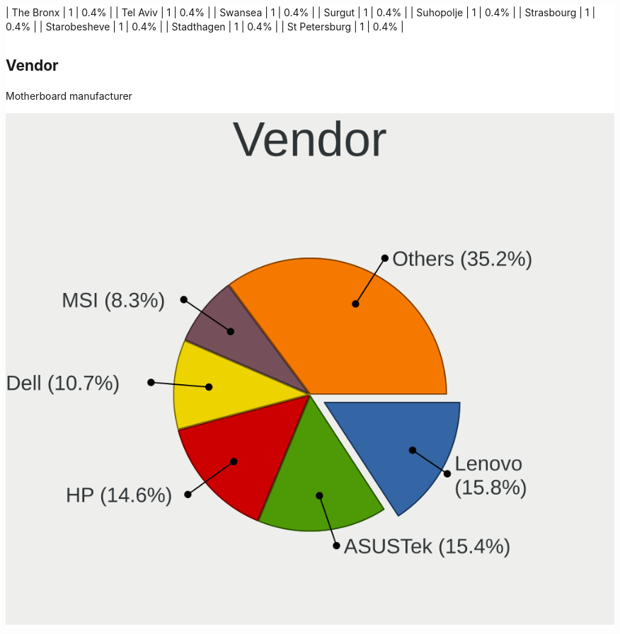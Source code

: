 | The Bronx                     | 1         | 0.4%    |
| Tel Aviv                      | 1         | 0.4%    |
| Swansea                       | 1         | 0.4%    |
| Surgut                        | 1         | 0.4%    |
| Suhopolje                     | 1         | 0.4%    |
| Strasbourg                    | 1         | 0.4%    |
| Starobesheve                  | 1         | 0.4%    |
| Stadthagen                    | 1         | 0.4%    |
| St Petersburg                 | 1         | 0.4%    |

Vendor
------

Motherboard manufacturer

![Vendor](./All/images/pie_chart/node_vendor.svg)
